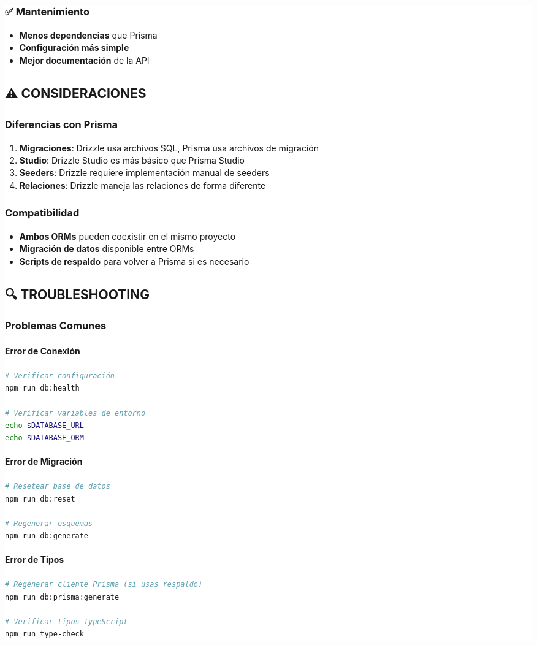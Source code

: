 ### **✅ Mantenimiento**

- **Menos dependencias** que Prisma
- **Configuración más simple**
- **Mejor documentación** de la API

## **⚠️ CONSIDERACIONES**

### **Diferencias con Prisma**

1. **Migraciones**: Drizzle usa archivos SQL, Prisma usa archivos de migración
2. **Studio**: Drizzle Studio es más básico que Prisma Studio
3. **Seeders**: Drizzle requiere implementación manual de seeders
4. **Relaciones**: Drizzle maneja las relaciones de forma diferente

### **Compatibilidad**

- **Ambos ORMs** pueden coexistir en el mismo proyecto
- **Migración de datos** disponible entre ORMs
- **Scripts de respaldo** para volver a Prisma si es necesario

## **🔍 TROUBLESHOOTING**

### **Problemas Comunes**

#### **Error de Conexión**

```bash
# Verificar configuración
npm run db:health

# Verificar variables de entorno
echo $DATABASE_URL
echo $DATABASE_ORM
```

#### **Error de Migración**

```bash
# Resetear base de datos
npm run db:reset

# Regenerar esquemas
npm run db:generate
```

#### **Error de Tipos**

```bash
# Regenerar cliente Prisma (si usas respaldo)
npm run db:prisma:generate

# Verificar tipos TypeScript
npm run type-check
```
